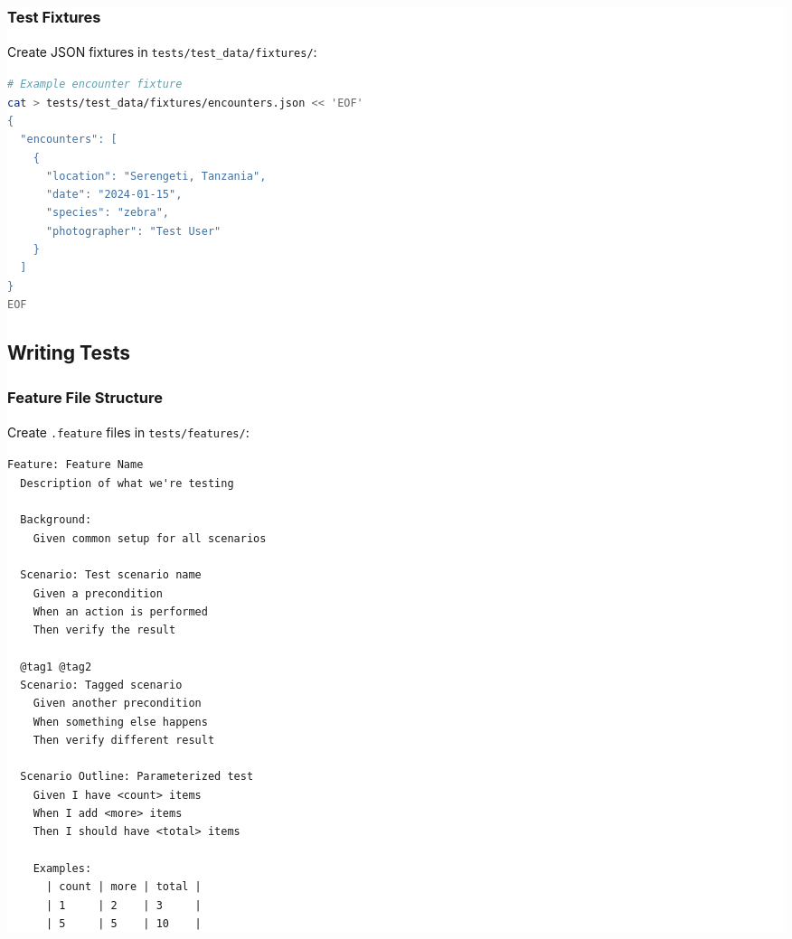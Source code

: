 ### Test Fixtures

Create JSON fixtures in `tests/test_data/fixtures/`:

```bash
# Example encounter fixture
cat > tests/test_data/fixtures/encounters.json << 'EOF'
{
  "encounters": [
    {
      "location": "Serengeti, Tanzania",
      "date": "2024-01-15",
      "species": "zebra",
      "photographer": "Test User"
    }
  ]
}
EOF
```

## Writing Tests

### Feature File Structure

Create `.feature` files in `tests/features/`:

```gherkin
Feature: Feature Name
  Description of what we're testing

  Background:
    Given common setup for all scenarios

  Scenario: Test scenario name
    Given a precondition
    When an action is performed
    Then verify the result

  @tag1 @tag2
  Scenario: Tagged scenario
    Given another precondition
    When something else happens
    Then verify different result

  Scenario Outline: Parameterized test
    Given I have <count> items
    When I add <more> items
    Then I should have <total> items

    Examples:
      | count | more | total |
      | 1     | 2    | 3     |
      | 5     | 5    | 10    |
```
